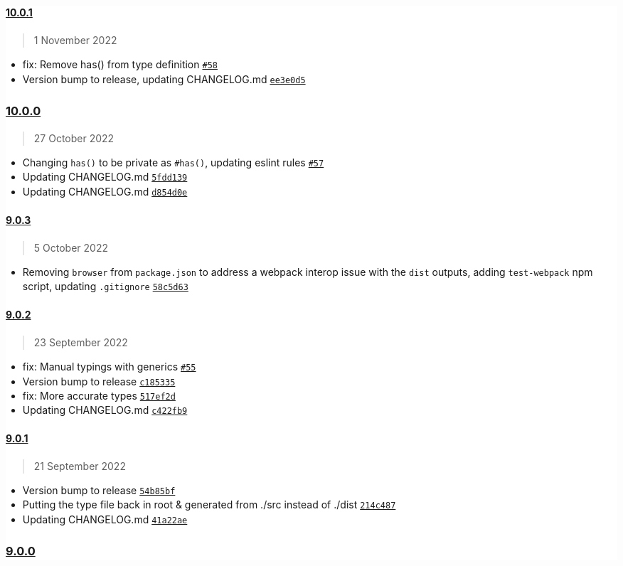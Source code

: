 #### [10.0.1](https://github.com/avoidwork/tiny-lru/compare/10.0.0...10.0.1)

> 1 November 2022

- fix: Remove has() from type definition [`#58`](https://github.com/avoidwork/tiny-lru/pull/58)
- Version bump to release, updating CHANGELOG.md [`ee3e0d5`](https://github.com/avoidwork/tiny-lru/commit/ee3e0d58b84f7abad9a532a14e967d17258d7d44)

### [10.0.0](https://github.com/avoidwork/tiny-lru/compare/9.0.3...10.0.0)

> 27 October 2022

- Changing `has()` to be private as `#has()`, updating eslint rules [`#57`](https://github.com/avoidwork/tiny-lru/pull/57)
- Updating CHANGELOG.md [`5fdd139`](https://github.com/avoidwork/tiny-lru/commit/5fdd1395581d26c1148fce538e4af52bb6e91c63)
- Updating CHANGELOG.md [`d854d0e`](https://github.com/avoidwork/tiny-lru/commit/d854d0eed832c0a38511871af042aa661e214c6c)

#### [9.0.3](https://github.com/avoidwork/tiny-lru/compare/9.0.2...9.0.3)

> 5 October 2022

- Removing `browser` from `package.json` to address a webpack interop issue with the `dist` outputs, adding `test-webpack` npm script, updating `.gitignore` [`58c5d63`](https://github.com/avoidwork/tiny-lru/commit/58c5d6341bf0a269b622c8ef4ab65fdb4047f278)

#### [9.0.2](https://github.com/avoidwork/tiny-lru/compare/9.0.1...9.0.2)

> 23 September 2022

- fix: Manual typings with generics [`#55`](https://github.com/avoidwork/tiny-lru/pull/55)
- Version bump to release [`c185335`](https://github.com/avoidwork/tiny-lru/commit/c185335f85970b1f71126f1512c6bc8bec9e08e0)
- fix: More accurate types [`517ef2d`](https://github.com/avoidwork/tiny-lru/commit/517ef2d6f09d26553c98c42d7e2b25a537f514bb)
- Updating CHANGELOG.md [`c422fb9`](https://github.com/avoidwork/tiny-lru/commit/c422fb9b79aa541ce5df822d5c895d011eba2307)

#### [9.0.1](https://github.com/avoidwork/tiny-lru/compare/9.0.0...9.0.1)

> 21 September 2022

- Version bump to release [`54b85bf`](https://github.com/avoidwork/tiny-lru/commit/54b85bfdb6c357d8169c7fd0f3b5ffe67289e409)
- Putting the type file back in root & generated from ./src instead of ./dist [`214c487`](https://github.com/avoidwork/tiny-lru/commit/214c487fd4cbc340036f8e19c1f5ca5ff4a22c92)
- Updating CHANGELOG.md [`41a22ae`](https://github.com/avoidwork/tiny-lru/commit/41a22ae0b7a429f07d4e7cd2712695ec34e1e5df)

### [9.0.0](https://github.com/avoidwork/tiny-lru/compare/8.0.2...9.0.0)
